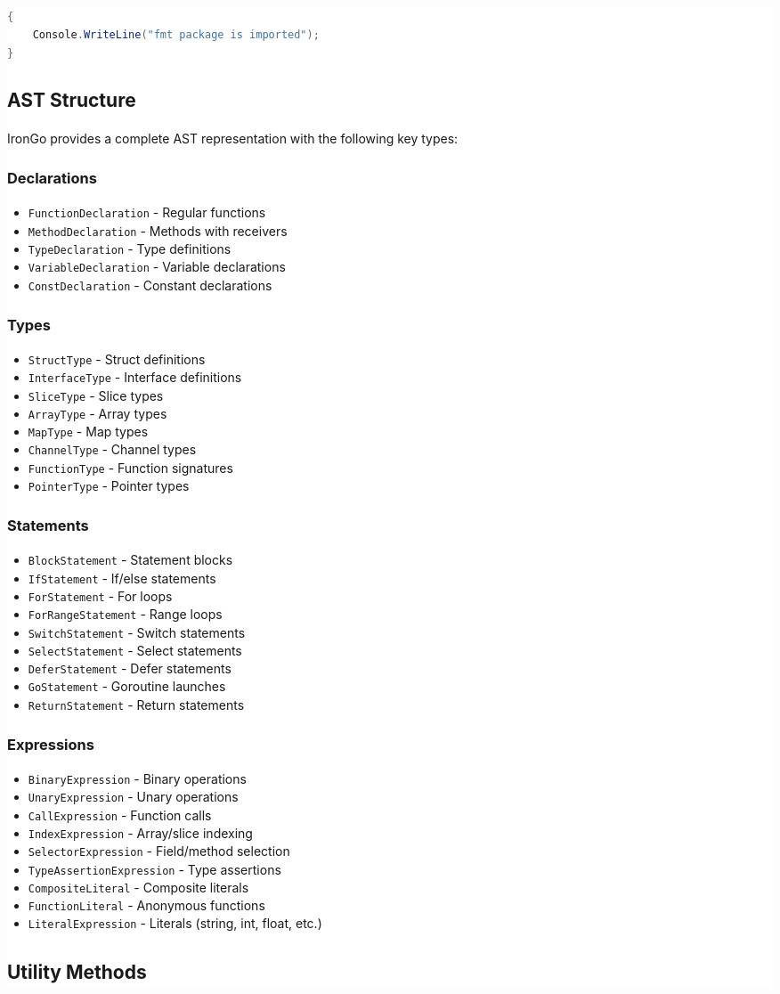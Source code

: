 ```csharp
{
    Console.WriteLine("fmt package is imported");
}
```

## AST Structure

IronGo provides a complete AST representation with the following key types:

### Declarations
- `FunctionDeclaration` - Regular functions
- `MethodDeclaration` - Methods with receivers
- `TypeDeclaration` - Type definitions
- `VariableDeclaration` - Variable declarations
- `ConstDeclaration` - Constant declarations

### Types
- `StructType` - Struct definitions
- `InterfaceType` - Interface definitions
- `SliceType` - Slice types
- `ArrayType` - Array types
- `MapType` - Map types
- `ChannelType` - Channel types
- `FunctionType` - Function signatures
- `PointerType` - Pointer types

### Statements
- `BlockStatement` - Statement blocks
- `IfStatement` - If/else statements
- `ForStatement` - For loops
- `ForRangeStatement` - Range loops
- `SwitchStatement` - Switch statements
- `SelectStatement` - Select statements
- `DeferStatement` - Defer statements
- `GoStatement` - Goroutine launches
- `ReturnStatement` - Return statements

### Expressions
- `BinaryExpression` - Binary operations
- `UnaryExpression` - Unary operations
- `CallExpression` - Function calls
- `IndexExpression` - Array/slice indexing
- `SelectorExpression` - Field/method selection
- `TypeAssertionExpression` - Type assertions
- `CompositeLiteral` - Composite literals
- `FunctionLiteral` - Anonymous functions
- `LiteralExpression` - Literals (string, int, float, etc.)

## Utility Methods
